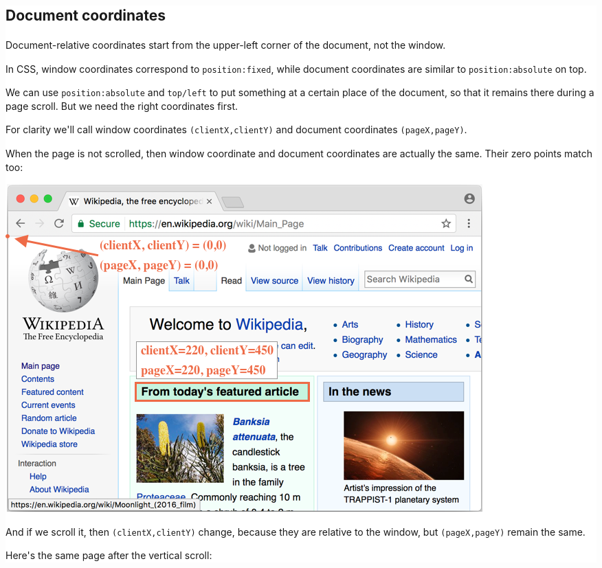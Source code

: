 ## Document coordinates

Document-relative coordinates start from the upper-left corner of the document, not the window.

In CSS, window coordinates correspond to `position:fixed`, while document coordinates are similar to `position:absolute` on top.

We can use `position:absolute` and `top/left` to put something at a certain place of the document, so that it remains there during a page scroll. But we need the right coordinates first.

For clarity we'll call window coordinates `(clientX,clientY)` and document coordinates `(pageX,pageY)`.

When the page is not scrolled, then window coordinate and document coordinates are actually the same. Their zero points match too:

![](document-window-coordinates-zero.png)

And if we scroll it, then `(clientX,clientY)` change, because they are relative to the window, but `(pageX,pageY)` remain the same.

Here's the same page after the vertical scroll:
